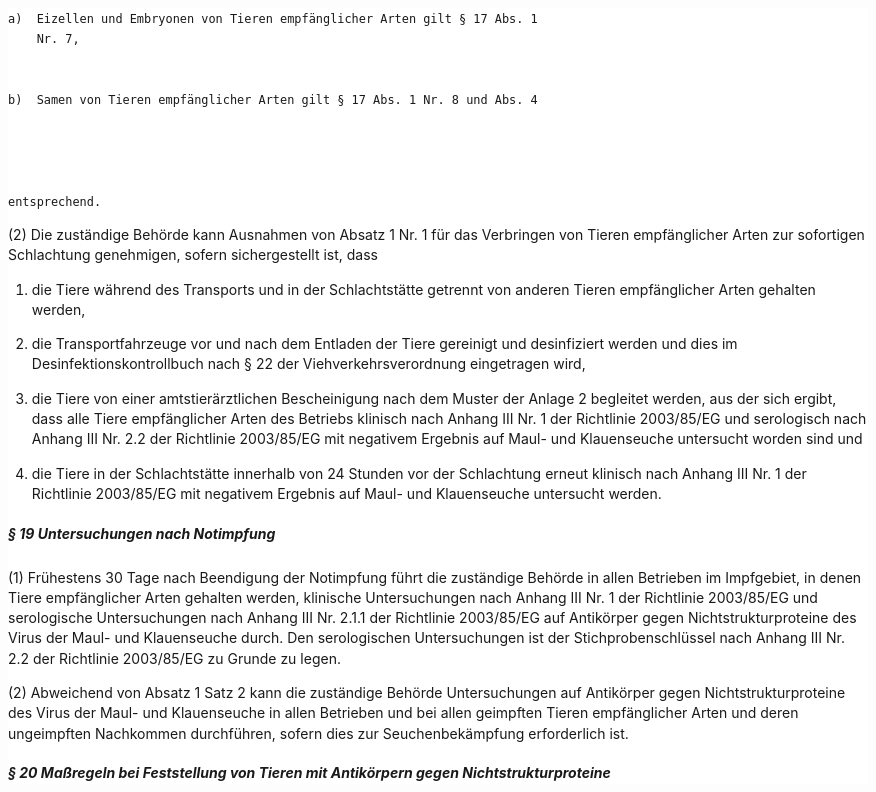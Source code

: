     a)  Eizellen und Embryonen von Tieren empfänglicher Arten gilt § 17 Abs. 1
        Nr. 7,


    b)  Samen von Tieren empfänglicher Arten gilt § 17 Abs. 1 Nr. 8 und Abs. 4




    entsprechend.




(2) Die zuständige Behörde kann Ausnahmen von Absatz 1 Nr. 1 für das
Verbringen von Tieren empfänglicher Arten zur sofortigen Schlachtung
genehmigen, sofern sichergestellt ist, dass

1.  die Tiere während des Transports und in der Schlachtstätte getrennt
    von anderen Tieren empfänglicher Arten gehalten werden,


2.  die Transportfahrzeuge vor und nach dem Entladen der Tiere gereinigt
    und desinfiziert werden und dies im Desinfektionskontrollbuch nach §
    22 der Viehverkehrsverordnung eingetragen wird,


3.  die Tiere von einer amtstierärztlichen Bescheinigung nach dem Muster
    der Anlage 2 begleitet werden, aus der sich ergibt, dass alle Tiere
    empfänglicher Arten des Betriebs klinisch nach Anhang III Nr. 1 der
    Richtlinie 2003/85/EG und serologisch nach Anhang III Nr. 2.2 der
    Richtlinie 2003/85/EG mit negativem Ergebnis auf Maul- und
    Klauenseuche untersucht worden sind und


4.  die Tiere in der Schlachtstätte innerhalb von 24 Stunden vor der
    Schlachtung erneut klinisch nach Anhang III Nr. 1 der Richtlinie
    2003/85/EG mit negativem Ergebnis auf Maul- und Klauenseuche
    untersucht werden.

##### § 19 Untersuchungen nach Notimpfung

(1) Frühestens 30 Tage nach Beendigung der Notimpfung führt die
zuständige Behörde in allen Betrieben im Impfgebiet, in denen Tiere
empfänglicher Arten gehalten werden, klinische Untersuchungen nach
Anhang III Nr. 1 der Richtlinie 2003/85/EG und serologische
Untersuchungen nach Anhang III Nr. 2.1.1 der Richtlinie 2003/85/EG auf
Antikörper gegen Nichtstrukturproteine des Virus der Maul- und
Klauenseuche durch. Den serologischen Untersuchungen ist der
Stichprobenschlüssel nach Anhang III Nr. 2.2 der Richtlinie 2003/85/EG
zu Grunde zu legen.

(2) Abweichend von Absatz 1 Satz 2 kann die zuständige Behörde
Untersuchungen auf Antikörper gegen Nichtstrukturproteine des Virus
der Maul- und Klauenseuche in allen Betrieben und bei allen geimpften
Tieren empfänglicher Arten und deren ungeimpften Nachkommen
durchführen, sofern dies zur Seuchenbekämpfung erforderlich ist.

##### § 20 Maßregeln bei Feststellung von Tieren mit Antikörpern gegen Nichtstrukturproteine
